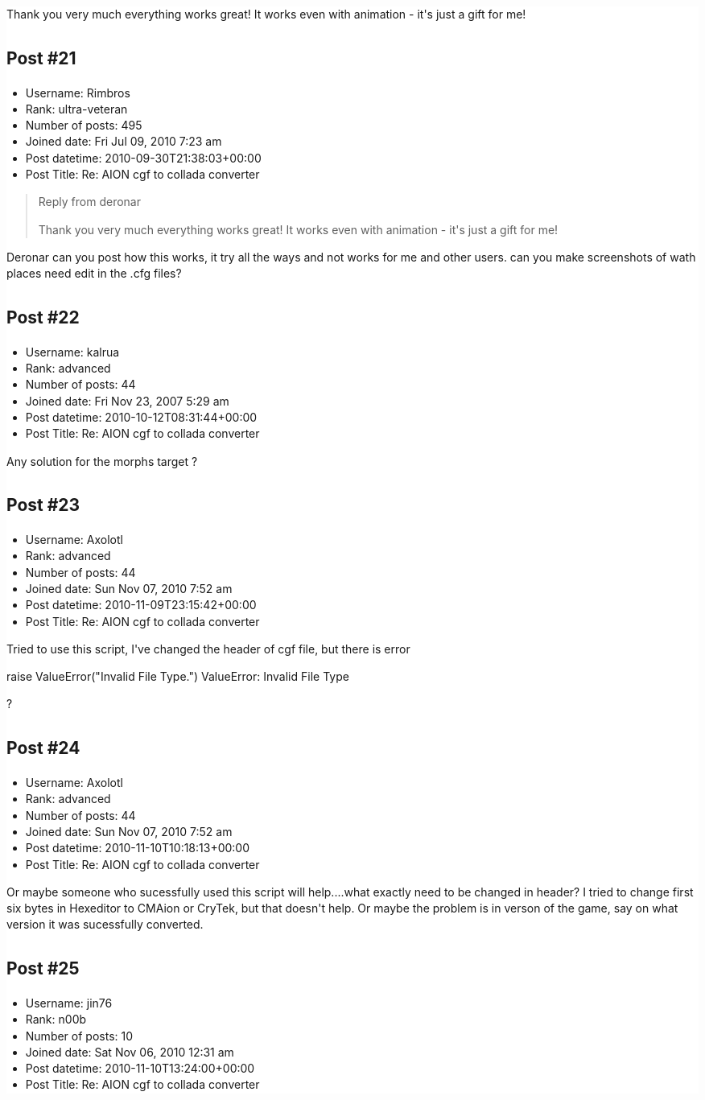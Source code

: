 Thank you very much everything works great! It works even with animation - it's just a gift for me!
## Post #21
- Username: Rimbros
- Rank: ultra-veteran
- Number of posts: 495
- Joined date: Fri Jul 09, 2010 7:23 am
- Post datetime: 2010-09-30T21:38:03+00:00
- Post Title: Re: AION cgf to collada converter

> Reply from deronar
>
> Thank you very much everything works great! It works even with animation - it's just a gift for me!

Deronar can you post how this works, it try all the ways and not works for me and other users.
can you make screenshots of wath places need edit in the .cfg files?
## Post #22
- Username: kalrua
- Rank: advanced
- Number of posts: 44
- Joined date: Fri Nov 23, 2007 5:29 am
- Post datetime: 2010-10-12T08:31:44+00:00
- Post Title: Re: AION cgf to collada converter

Any solution for the morphs target ?
## Post #23
- Username: Axolotl
- Rank: advanced
- Number of posts: 44
- Joined date: Sun Nov 07, 2010 7:52 am
- Post datetime: 2010-11-09T23:15:42+00:00
- Post Title: Re: AION cgf to collada converter

Tried to use this script, I've changed the header of cgf file, but there is error

raise ValueError("Invalid File Type.")
ValueError: Invalid File Type

?
## Post #24
- Username: Axolotl
- Rank: advanced
- Number of posts: 44
- Joined date: Sun Nov 07, 2010 7:52 am
- Post datetime: 2010-11-10T10:18:13+00:00
- Post Title: Re: AION cgf to collada converter

Or maybe someone who sucessfully used this script will help....what exactly need to be changed in header?
I tried to change first six bytes in Hexeditor to CMAion or CryTek, but that doesn't help.
Or maybe the problem is in verson of the game, say on what version it was sucessfully converted.
## Post #25
- Username: jin76
- Rank: n00b
- Number of posts: 10
- Joined date: Sat Nov 06, 2010 12:31 am
- Post datetime: 2010-11-10T13:24:00+00:00
- Post Title: Re: AION cgf to collada converter
